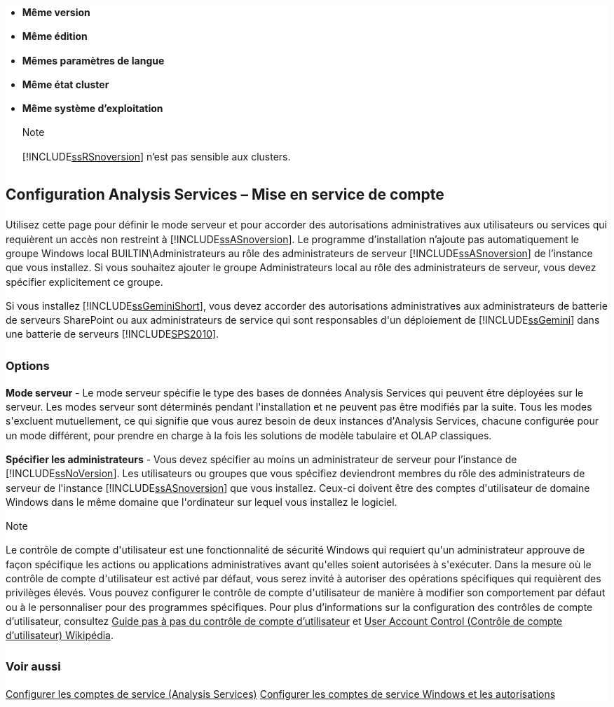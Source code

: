 -   **Même version**   
-   **Même édition**    
-   **Mêmes paramètres de langue**    
-   **Même état cluster**    
-   **Même système d’exploitation**  
  
  
    > [!NOTE]  
    > [!INCLUDE[ssRSnoversion](../../includes/ssrsnoversion-md.md)] n’est pas sensible aux clusters.  


## <a name="analysis-services-configuration---account-provisioning"></a>Configuration Analysis Services – Mise en service de compte
  Utilisez cette page pour définir le mode serveur et pour accorder des autorisations administratives aux utilisateurs ou services qui requièrent un accès non restreint à [!INCLUDE[ssASnoversion](../../includes/ssasnoversion-md.md)]. Le programme d’installation n’ajoute pas automatiquement le groupe Windows local BUILTIN\Administrateurs au rôle des administrateurs de serveur [!INCLUDE[ssASnoversion](../../includes/ssasnoversion-md.md)] de l’instance que vous installez. Si vous souhaitez ajouter le groupe Administrateurs local au rôle des administrateurs de serveur, vous devez spécifier explicitement ce groupe.  
  
 Si vous installez [!INCLUDE[ssGeminiShort](../../includes/ssgeminishort-md.md)], vous devez accorder des autorisations administratives aux administrateurs de batterie de serveurs SharePoint ou aux administrateurs de service qui sont responsables d'un déploiement de [!INCLUDE[ssGemini](../../includes/ssgemini-md.md)] dans une batterie de serveurs [!INCLUDE[SPS2010](../../includes/sps2010-md.md)].  
  
### <a name="options"></a>Options  
 **Mode serveur** - Le mode serveur spécifie le type des bases de données Analysis Services qui peuvent être déployées sur le serveur. Les modes serveur sont déterminés pendant l'installation et ne peuvent pas être modifiés par la suite. Tous les modes s'excluent mutuellement, ce qui signifie que vous aurez besoin de deux instances d'Analysis Services, chacune configurée pour un mode différent, pour prendre en charge à la fois les solutions de modèle tabulaire et OLAP classiques.  
  
 **Spécifier les administrateurs** - Vous devez spécifier au moins un administrateur de serveur pour l’instance de [!INCLUDE[ssNoVersion](../../includes/ssnoversion-md.md)]. Les utilisateurs ou groupes que vous spécifiez deviendront membres du rôle des administrateurs de serveur de l'instance [!INCLUDE[ssASnoversion](../../includes/ssasnoversion-md.md)] que vous installez. Ceux-ci doivent être des comptes d'utilisateur de domaine Windows dans le même domaine que l'ordinateur sur lequel vous installez le logiciel.  
  
> [!NOTE]  
>  Le contrôle de compte d'utilisateur est une fonctionnalité de sécurité Windows qui requiert qu'un administrateur approuve de façon spécifique les actions ou applications administratives avant qu'elles soient autorisées à s'exécuter. Dans la mesure où le contrôle de compte d'utilisateur est activé par défaut, vous serez invité à autoriser des opérations spécifiques qui requièrent des privilèges élevés. Vous pouvez configurer le contrôle de compte d'utilisateur de manière à modifier son comportement par défaut ou à le personnaliser pour des programmes spécifiques. Pour plus d’informations sur la configuration des contrôles de compte d’utilisateur, consultez [Guide pas à pas du contrôle de compte d’utilisateur](https://go.microsoft.com/fwlink/?linkid=196350) et [User Account Control (Contrôle de compte d’utilisateur) Wikipédia](https://go.microsoft.com/fwlink/?linkid=196351).  
  
### <a name="see-also"></a>Voir aussi  
 [Configurer les comptes de service &#40;Analysis Services&#41;](../../analysis-services/instances/configure-service-accounts-analysis-services.md) [Configurer les comptes de service Windows et les autorisations](../../database-engine/configure-windows/configure-windows-service-accounts-and-permissions.md)  
